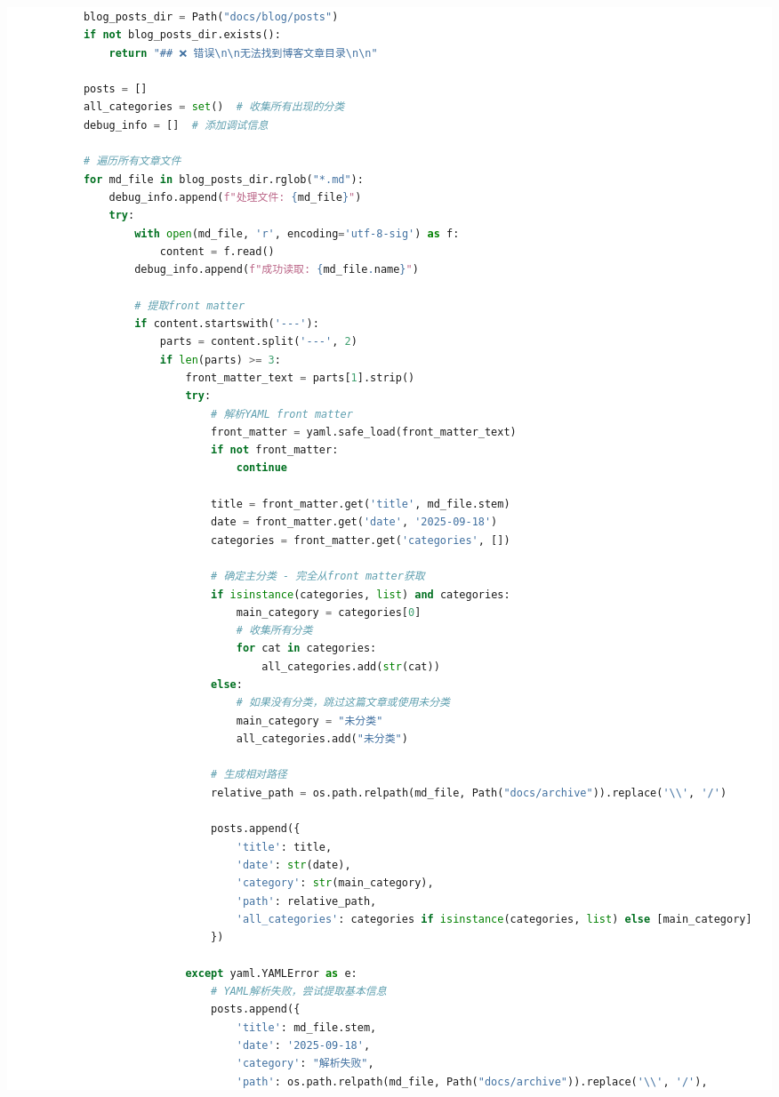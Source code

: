 ```python
            blog_posts_dir = Path("docs/blog/posts")
            if not blog_posts_dir.exists():
                return "## ❌ 错误\n\n无法找到博客文章目录\n\n"
            
            posts = []
            all_categories = set()  # 收集所有出现的分类
            debug_info = []  # 添加调试信息
            
            # 遍历所有文章文件
            for md_file in blog_posts_dir.rglob("*.md"):
                debug_info.append(f"处理文件: {md_file}")
                try:
                    with open(md_file, 'r', encoding='utf-8-sig') as f:
                        content = f.read()
                    debug_info.append(f"成功读取: {md_file.name}")
                    
                    # 提取front matter
                    if content.startswith('---'):
                        parts = content.split('---', 2)
                        if len(parts) >= 3:
                            front_matter_text = parts[1].strip()
                            try:
                                # 解析YAML front matter
                                front_matter = yaml.safe_load(front_matter_text)
                                if not front_matter:
                                    continue
                                
                                title = front_matter.get('title', md_file.stem)
                                date = front_matter.get('date', '2025-09-18')
                                categories = front_matter.get('categories', [])
                                
                                # 确定主分类 - 完全从front matter获取
                                if isinstance(categories, list) and categories:
                                    main_category = categories[0]
                                    # 收集所有分类
                                    for cat in categories:
                                        all_categories.add(str(cat))
                                else:
                                    # 如果没有分类，跳过这篇文章或使用未分类
                                    main_category = "未分类"
                                    all_categories.add("未分类")
                                
                                # 生成相对路径
                                relative_path = os.path.relpath(md_file, Path("docs/archive")).replace('\\', '/')
                                
                                posts.append({
                                    'title': title,
                                    'date': str(date),
                                    'category': str(main_category),
                                    'path': relative_path,
                                    'all_categories': categories if isinstance(categories, list) else [main_category]
                                })
                                
                            except yaml.YAMLError as e:
                                # YAML解析失败，尝试提取基本信息
                                posts.append({
                                    'title': md_file.stem,
                                    'date': '2025-09-18', 
                                    'category': "解析失败",
                                    'path': os.path.relpath(md_file, Path("docs/archive")).replace('\\', '/'),
```